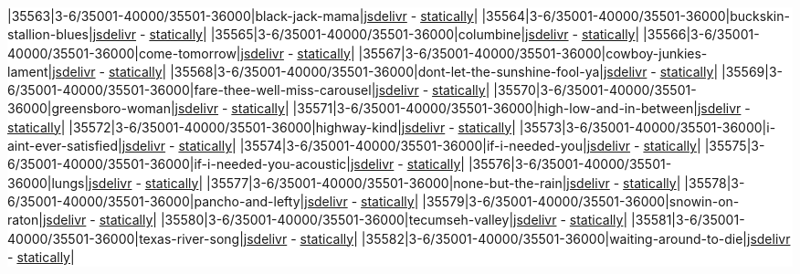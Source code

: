 |35563|3-6/35001-40000/35501-36000|black-jack-mama|[jsdelivr](https://cdn.jsdelivr.net/gh/dbchord/png-c-600x600_3-6/35001-40000/35501-36000/black-jack-mama.png) - [statically](https://cdn.statically.io/gh/dbchord/png-c-600x600_3-6/img/35001-40000/35501-36000/black-jack-mama.png)|
|35564|3-6/35001-40000/35501-36000|buckskin-stallion-blues|[jsdelivr](https://cdn.jsdelivr.net/gh/dbchord/png-c-600x600_3-6/35001-40000/35501-36000/buckskin-stallion-blues.png) - [statically](https://cdn.statically.io/gh/dbchord/png-c-600x600_3-6/img/35001-40000/35501-36000/buckskin-stallion-blues.png)|
|35565|3-6/35001-40000/35501-36000|columbine|[jsdelivr](https://cdn.jsdelivr.net/gh/dbchord/png-c-600x600_3-6/35001-40000/35501-36000/columbine.png) - [statically](https://cdn.statically.io/gh/dbchord/png-c-600x600_3-6/img/35001-40000/35501-36000/columbine.png)|
|35566|3-6/35001-40000/35501-36000|come-tomorrow|[jsdelivr](https://cdn.jsdelivr.net/gh/dbchord/png-c-600x600_3-6/35001-40000/35501-36000/come-tomorrow.png) - [statically](https://cdn.statically.io/gh/dbchord/png-c-600x600_3-6/img/35001-40000/35501-36000/come-tomorrow.png)|
|35567|3-6/35001-40000/35501-36000|cowboy-junkies-lament|[jsdelivr](https://cdn.jsdelivr.net/gh/dbchord/png-c-600x600_3-6/35001-40000/35501-36000/cowboy-junkies-lament.png) - [statically](https://cdn.statically.io/gh/dbchord/png-c-600x600_3-6/img/35001-40000/35501-36000/cowboy-junkies-lament.png)|
|35568|3-6/35001-40000/35501-36000|dont-let-the-sunshine-fool-ya|[jsdelivr](https://cdn.jsdelivr.net/gh/dbchord/png-c-600x600_3-6/35001-40000/35501-36000/dont-let-the-sunshine-fool-ya.png) - [statically](https://cdn.statically.io/gh/dbchord/png-c-600x600_3-6/img/35001-40000/35501-36000/dont-let-the-sunshine-fool-ya.png)|
|35569|3-6/35001-40000/35501-36000|fare-thee-well-miss-carousel|[jsdelivr](https://cdn.jsdelivr.net/gh/dbchord/png-c-600x600_3-6/35001-40000/35501-36000/fare-thee-well-miss-carousel.png) - [statically](https://cdn.statically.io/gh/dbchord/png-c-600x600_3-6/img/35001-40000/35501-36000/fare-thee-well-miss-carousel.png)|
|35570|3-6/35001-40000/35501-36000|greensboro-woman|[jsdelivr](https://cdn.jsdelivr.net/gh/dbchord/png-c-600x600_3-6/35001-40000/35501-36000/greensboro-woman.png) - [statically](https://cdn.statically.io/gh/dbchord/png-c-600x600_3-6/img/35001-40000/35501-36000/greensboro-woman.png)|
|35571|3-6/35001-40000/35501-36000|high-low-and-in-between|[jsdelivr](https://cdn.jsdelivr.net/gh/dbchord/png-c-600x600_3-6/35001-40000/35501-36000/high-low-and-in-between.png) - [statically](https://cdn.statically.io/gh/dbchord/png-c-600x600_3-6/img/35001-40000/35501-36000/high-low-and-in-between.png)|
|35572|3-6/35001-40000/35501-36000|highway-kind|[jsdelivr](https://cdn.jsdelivr.net/gh/dbchord/png-c-600x600_3-6/35001-40000/35501-36000/highway-kind.png) - [statically](https://cdn.statically.io/gh/dbchord/png-c-600x600_3-6/img/35001-40000/35501-36000/highway-kind.png)|
|35573|3-6/35001-40000/35501-36000|i-aint-ever-satisfied|[jsdelivr](https://cdn.jsdelivr.net/gh/dbchord/png-c-600x600_3-6/35001-40000/35501-36000/i-aint-ever-satisfied.png) - [statically](https://cdn.statically.io/gh/dbchord/png-c-600x600_3-6/img/35001-40000/35501-36000/i-aint-ever-satisfied.png)|
|35574|3-6/35001-40000/35501-36000|if-i-needed-you|[jsdelivr](https://cdn.jsdelivr.net/gh/dbchord/png-c-600x600_3-6/35001-40000/35501-36000/if-i-needed-you.png) - [statically](https://cdn.statically.io/gh/dbchord/png-c-600x600_3-6/img/35001-40000/35501-36000/if-i-needed-you.png)|
|35575|3-6/35001-40000/35501-36000|if-i-needed-you-acoustic|[jsdelivr](https://cdn.jsdelivr.net/gh/dbchord/png-c-600x600_3-6/35001-40000/35501-36000/if-i-needed-you-acoustic.png) - [statically](https://cdn.statically.io/gh/dbchord/png-c-600x600_3-6/img/35001-40000/35501-36000/if-i-needed-you-acoustic.png)|
|35576|3-6/35001-40000/35501-36000|lungs|[jsdelivr](https://cdn.jsdelivr.net/gh/dbchord/png-c-600x600_3-6/35001-40000/35501-36000/lungs.png) - [statically](https://cdn.statically.io/gh/dbchord/png-c-600x600_3-6/img/35001-40000/35501-36000/lungs.png)|
|35577|3-6/35001-40000/35501-36000|none-but-the-rain|[jsdelivr](https://cdn.jsdelivr.net/gh/dbchord/png-c-600x600_3-6/35001-40000/35501-36000/none-but-the-rain.png) - [statically](https://cdn.statically.io/gh/dbchord/png-c-600x600_3-6/img/35001-40000/35501-36000/none-but-the-rain.png)|
|35578|3-6/35001-40000/35501-36000|pancho-and-lefty|[jsdelivr](https://cdn.jsdelivr.net/gh/dbchord/png-c-600x600_3-6/35001-40000/35501-36000/pancho-and-lefty.png) - [statically](https://cdn.statically.io/gh/dbchord/png-c-600x600_3-6/img/35001-40000/35501-36000/pancho-and-lefty.png)|
|35579|3-6/35001-40000/35501-36000|snowin-on-raton|[jsdelivr](https://cdn.jsdelivr.net/gh/dbchord/png-c-600x600_3-6/35001-40000/35501-36000/snowin-on-raton.png) - [statically](https://cdn.statically.io/gh/dbchord/png-c-600x600_3-6/img/35001-40000/35501-36000/snowin-on-raton.png)|
|35580|3-6/35001-40000/35501-36000|tecumseh-valley|[jsdelivr](https://cdn.jsdelivr.net/gh/dbchord/png-c-600x600_3-6/35001-40000/35501-36000/tecumseh-valley.png) - [statically](https://cdn.statically.io/gh/dbchord/png-c-600x600_3-6/img/35001-40000/35501-36000/tecumseh-valley.png)|
|35581|3-6/35001-40000/35501-36000|texas-river-song|[jsdelivr](https://cdn.jsdelivr.net/gh/dbchord/png-c-600x600_3-6/35001-40000/35501-36000/texas-river-song.png) - [statically](https://cdn.statically.io/gh/dbchord/png-c-600x600_3-6/img/35001-40000/35501-36000/texas-river-song.png)|
|35582|3-6/35001-40000/35501-36000|waiting-around-to-die|[jsdelivr](https://cdn.jsdelivr.net/gh/dbchord/png-c-600x600_3-6/35001-40000/35501-36000/waiting-around-to-die.png) - [statically](https://cdn.statically.io/gh/dbchord/png-c-600x600_3-6/img/35001-40000/35501-36000/waiting-around-to-die.png)|